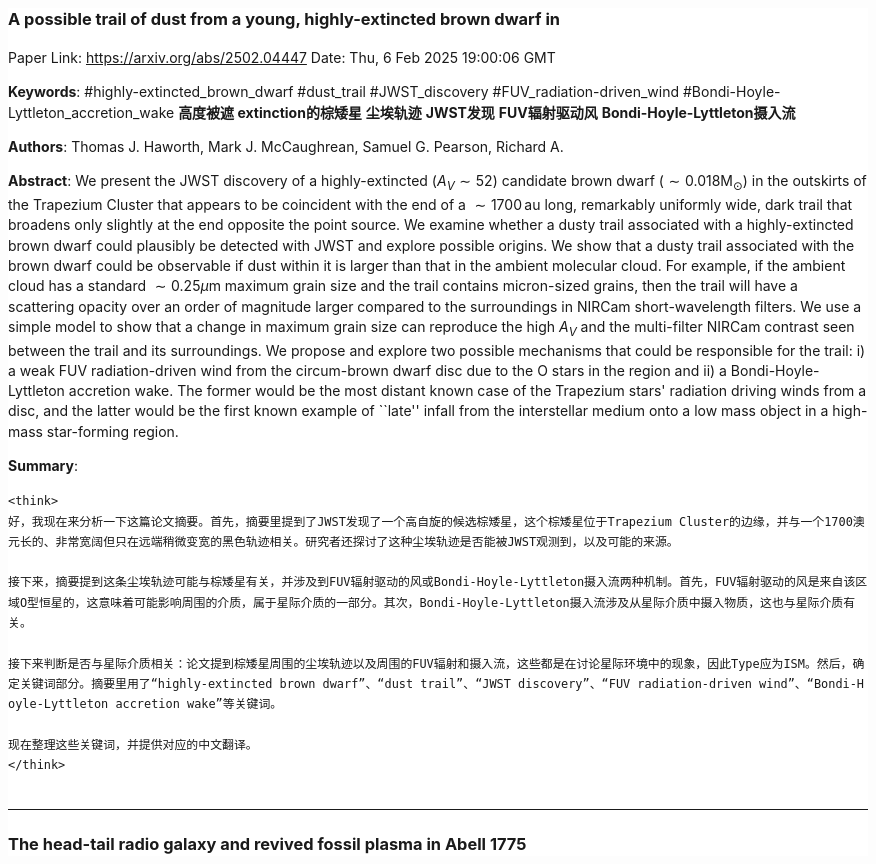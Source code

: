 
### **A possible trail of dust from a young, highly-extincted brown dwarf in** 

Paper Link: https://arxiv.org/abs/2502.04447 
Date: Thu, 6 Feb 2025 19:00:06 GMT

**Keywords**: #highly-extincted_brown_dwarf #dust_trail #JWST_discovery #FUV_radiation-driven_wind #Bondi-Hoyle-Lyttleton_accretion_wake 
 **高度被遮 extinction的棕矮星**   **尘埃轨迹**   **JWST发现**   **FUV辐射驱动风**   **Bondi-Hoyle-Lyttleton摄入流**  

**Authors**: Thomas J. Haworth, Mark J. McCaughrean, Samuel G. Pearson, Richard A.

**Abstract**: We present the JWST discovery of a highly-extincted ($A_V\sim52$) candidate brown dwarf ($\sim0.018$M$_\odot$) in the outskirts of the Trapezium Cluster that appears to be coincident with the end of a $\sim 1700\,$au long, remarkably uniformly wide, dark trail that broadens only slightly at the end opposite the point source. We examine whether a dusty trail associated with a highly-extincted brown dwarf could plausibly be detected with JWST and explore possible origins. We show that a dusty trail associated with the brown dwarf could be observable if dust within it is larger than that in the ambient molecular cloud. For example, if the ambient cloud has a standard $\sim0.25$$\mu$m maximum grain size and the trail contains micron-sized grains, then the trail will have a scattering opacity over an order of magnitude larger compared to the surroundings in NIRCam short-wavelength filters. We use a simple model to show that a change in maximum grain size can reproduce the high $A_V$ and the multi-filter NIRCam contrast seen between the trail and its surroundings. We propose and explore two possible mechanisms that could be responsible for the trail: i) a weak FUV radiation-driven wind from the circum-brown dwarf disc due to the O stars in the region and ii) a Bondi-Hoyle-Lyttleton accretion wake. The former would be the most distant known case of the Trapezium stars' radiation driving winds from a disc, and the latter would be the first known example of ``late'' infall from the interstellar medium onto a low mass object in a high-mass star-forming region.

**Summary**: 
 ``` 
<think>
好，我现在来分析一下这篇论文摘要。首先，摘要里提到了JWST发现了一个高自旋的候选棕矮星，这个棕矮星位于Trapezium Cluster的边缘，并与一个1700澳元长的、非常宽阔但只在远端稍微变宽的黑色轨迹相关。研究者还探讨了这种尘埃轨迹是否能被JWST观测到，以及可能的来源。

接下来，摘要提到这条尘埃轨迹可能与棕矮星有关，并涉及到FUV辐射驱动的风或Bondi-Hoyle-Lyttleton摄入流两种机制。首先，FUV辐射驱动的风是来自该区域O型恒星的，这意味着可能影响周围的介质，属于星际介质的一部分。其次，Bondi-Hoyle-Lyttleton摄入流涉及从星际介质中摄入物质，这也与星际介质有关。

接下来判断是否与星际介质相关：论文提到棕矮星周围的尘埃轨迹以及周围的FUV辐射和摄入流，这些都是在讨论星际环境中的现象，因此Type应为ISM。然后，确定关键词部分。摘要里用了“highly-extincted brown dwarf”、“dust trail”、“JWST discovery”、“FUV radiation-driven wind”、“Bondi-Hoyle-Lyttleton accretion wake”等关键词。

现在整理这些关键词，并提供对应的中文翻译。
</think>


 ```
---


### **The head-tail radio galaxy and revived fossil plasma in Abell 1775** 
